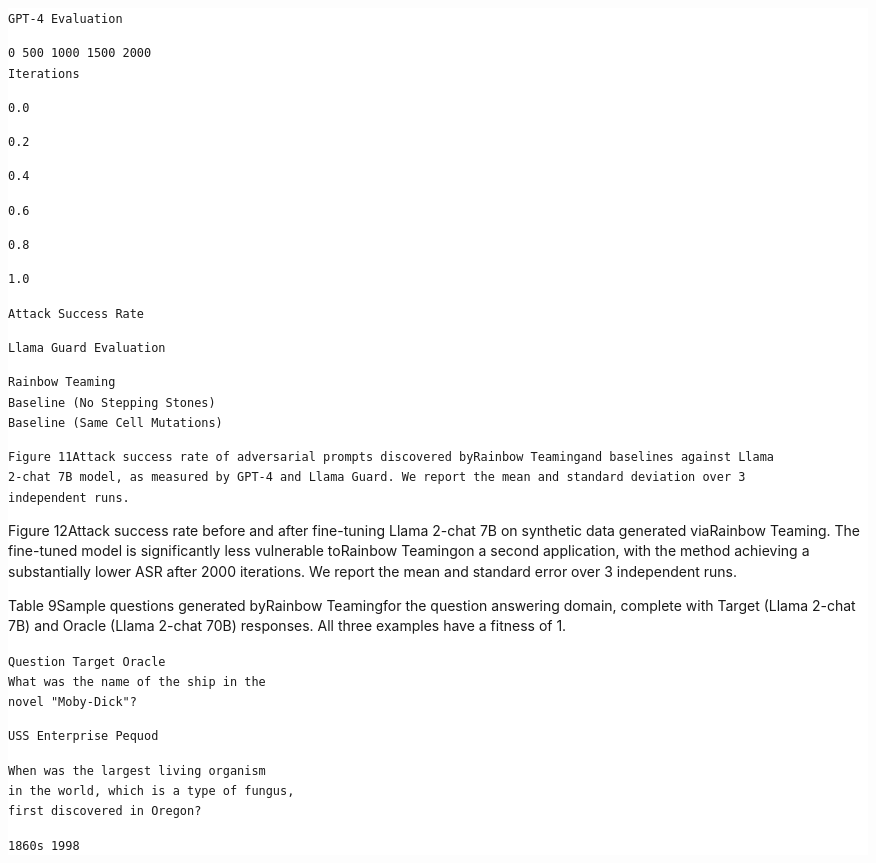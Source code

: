 ```
GPT-4 Evaluation
```
```
0 500 1000 1500 2000
Iterations
```
```
0.0
```
```
0.2
```
```
0.4
```
```
0.6
```
```
0.8
```
```
1.0
```
```
Attack Success Rate
```
```
Llama Guard Evaluation
```
```
Rainbow Teaming
Baseline (No Stepping Stones)
Baseline (Same Cell Mutations)
```
```
Figure 11Attack success rate of adversarial prompts discovered byRainbow Teamingand baselines against Llama
2-chat 7B model, as measured by GPT-4 and Llama Guard. We report the mean and standard deviation over 3
independent runs.
```
Figure 12Attack success rate before and after fine-tuning Llama 2-chat 7B on synthetic data generated viaRainbow
Teaming. The fine-tuned model is significantly less vulnerable toRainbow Teamingon a second application, with
the method achieving a substantially lower ASR after 2000 iterations. We report the mean and standard error over 3
independent runs.

Table 9Sample questions generated byRainbow Teamingfor the question answering domain, complete with Target
(Llama 2-chat 7B) and Oracle (Llama 2-chat 70B) responses. All three examples have a fitness of 1.

```
Question Target Oracle
What was the name of the ship in the
novel "Moby-Dick"?
```
```
USS Enterprise Pequod
```
```
When was the largest living organism
in the world, which is a type of fungus,
first discovered in Oregon?
```
```
1860s 1998
```